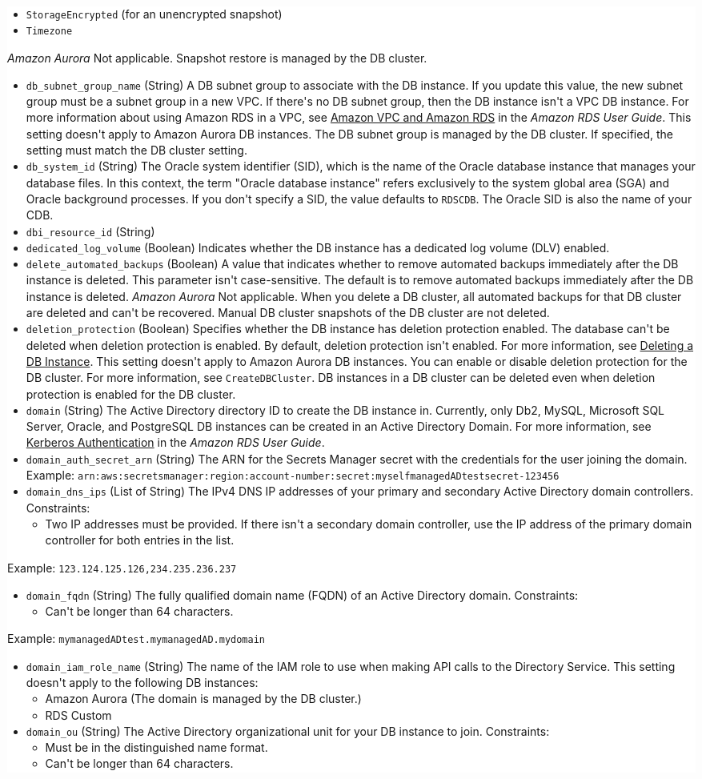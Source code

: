   +   ``StorageEncrypted`` (for an unencrypted snapshot)
  +   ``Timezone`` 
  
  *Amazon Aurora* 
 Not applicable. Snapshot restore is managed by the DB cluster.
- `db_subnet_group_name` (String) A DB subnet group to associate with the DB instance. If you update this value, the new subnet group must be a subnet group in a new VPC. 
 If there's no DB subnet group, then the DB instance isn't a VPC DB instance.
 For more information about using Amazon RDS in a VPC, see [Amazon VPC and Amazon RDS](https://docs.aws.amazon.com/AmazonRDS/latest/UserGuide/USER_VPC.html) in the *Amazon RDS User Guide*. 
 This setting doesn't apply to Amazon Aurora DB instances. The DB subnet group is managed by the DB cluster. If specified, the setting must match the DB cluster setting.
- `db_system_id` (String) The Oracle system identifier (SID), which is the name of the Oracle database instance that manages your database files. In this context, the term "Oracle database instance" refers exclusively to the system global area (SGA) and Oracle background processes. If you don't specify a SID, the value defaults to ``RDSCDB``. The Oracle SID is also the name of your CDB.
- `dbi_resource_id` (String)
- `dedicated_log_volume` (Boolean) Indicates whether the DB instance has a dedicated log volume (DLV) enabled.
- `delete_automated_backups` (Boolean) A value that indicates whether to remove automated backups immediately after the DB instance is deleted. This parameter isn't case-sensitive. The default is to remove automated backups immediately after the DB instance is deleted.
  *Amazon Aurora* 
 Not applicable. When you delete a DB cluster, all automated backups for that DB cluster are deleted and can't be recovered. Manual DB cluster snapshots of the DB cluster are not deleted.
- `deletion_protection` (Boolean) Specifies whether the DB instance has deletion protection enabled. The database can't be deleted when deletion protection is enabled. By default, deletion protection isn't enabled. For more information, see [Deleting a DB Instance](https://docs.aws.amazon.com/AmazonRDS/latest/UserGuide/USER_DeleteInstance.html).
 This setting doesn't apply to Amazon Aurora DB instances. You can enable or disable deletion protection for the DB cluster. For more information, see ``CreateDBCluster``. DB instances in a DB cluster can be deleted even when deletion protection is enabled for the DB cluster.
- `domain` (String) The Active Directory directory ID to create the DB instance in. Currently, only Db2, MySQL, Microsoft SQL Server, Oracle, and PostgreSQL DB instances can be created in an Active Directory Domain.
 For more information, see [Kerberos Authentication](https://docs.aws.amazon.com/AmazonRDS/latest/UserGuide/kerberos-authentication.html) in the *Amazon RDS User Guide*.
- `domain_auth_secret_arn` (String) The ARN for the Secrets Manager secret with the credentials for the user joining the domain.
 Example: ``arn:aws:secretsmanager:region:account-number:secret:myselfmanagedADtestsecret-123456``
- `domain_dns_ips` (List of String) The IPv4 DNS IP addresses of your primary and secondary Active Directory domain controllers.
 Constraints:
  +  Two IP addresses must be provided. If there isn't a secondary domain controller, use the IP address of the primary domain controller for both entries in the list.
  
 Example: ``123.124.125.126,234.235.236.237``
- `domain_fqdn` (String) The fully qualified domain name (FQDN) of an Active Directory domain.
 Constraints:
  +  Can't be longer than 64 characters.
  
 Example: ``mymanagedADtest.mymanagedAD.mydomain``
- `domain_iam_role_name` (String) The name of the IAM role to use when making API calls to the Directory Service.
 This setting doesn't apply to the following DB instances:
  +  Amazon Aurora (The domain is managed by the DB cluster.)
  +  RDS Custom
- `domain_ou` (String) The Active Directory organizational unit for your DB instance to join.
 Constraints:
  +  Must be in the distinguished name format.
  +  Can't be longer than 64 characters.
  